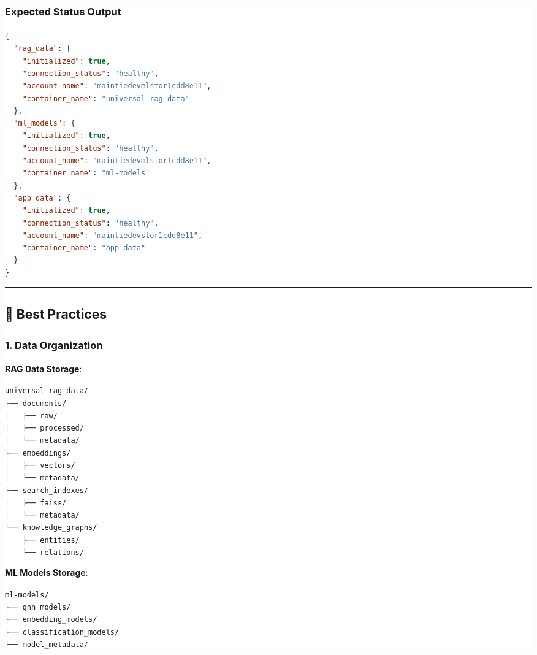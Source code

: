 ### **Expected Status Output**

```json
{
  "rag_data": {
    "initialized": true,
    "connection_status": "healthy",
    "account_name": "maintiedevmlstor1cdd8e11",
    "container_name": "universal-rag-data"
  },
  "ml_models": {
    "initialized": true,
    "connection_status": "healthy",
    "account_name": "maintiedevmlstor1cdd8e11",
    "container_name": "ml-models"
  },
  "app_data": {
    "initialized": true,
    "connection_status": "healthy",
    "account_name": "maintiedevstor1cdd8e11",
    "container_name": "app-data"
  }
}
```

---

## 🔧 **Best Practices**

### **1. Data Organization**

**RAG Data Storage**:
```
universal-rag-data/
├── documents/
│   ├── raw/
│   ├── processed/
│   └── metadata/
├── embeddings/
│   ├── vectors/
│   └── metadata/
├── search_indexes/
│   ├── faiss/
│   └── metadata/
└── knowledge_graphs/
    ├── entities/
    └── relations/
```

**ML Models Storage**:
```
ml-models/
├── gnn_models/
├── embedding_models/
├── classification_models/
└── model_metadata/
```
